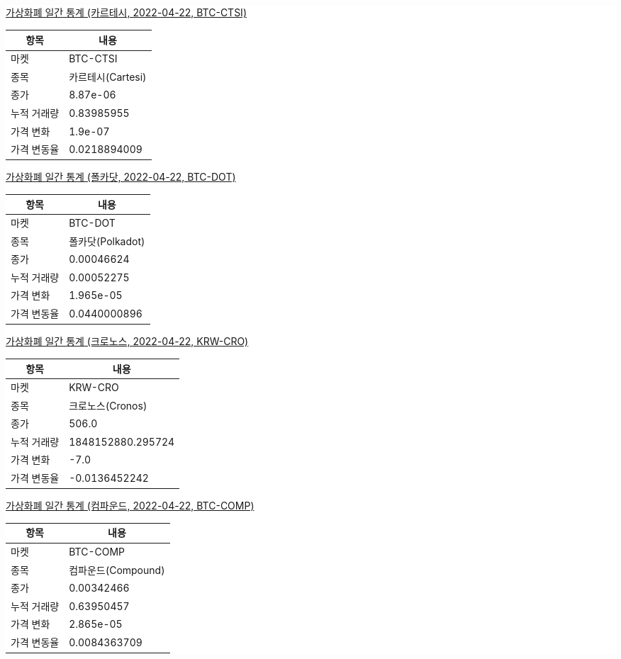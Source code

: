 
[가상화폐 일간 통계 (카르테시, 2022-04-22, BTC-CTSI)](BTC-CTSI-daily-candle-10days.html)

|항목|내용|
|--|--|
|마켓|BTC-CTSI|
|종목|카르테시(Cartesi)|
|종가|8.87e-06|
|누적 거래량|0.83985955|
|가격 변화|1.9e-07|
|가격 변동율|0.0218894009|


[가상화폐 일간 통계 (폴카닷, 2022-04-22, BTC-DOT)](BTC-DOT-daily-candle-10days.html)

|항목|내용|
|--|--|
|마켓|BTC-DOT|
|종목|폴카닷(Polkadot)|
|종가|0.00046624|
|누적 거래량|0.00052275|
|가격 변화|1.965e-05|
|가격 변동율|0.0440000896|


[가상화폐 일간 통계 (크로노스, 2022-04-22, KRW-CRO)](KRW-CRO-daily-candle-10days.html)

|항목|내용|
|--|--|
|마켓|KRW-CRO|
|종목|크로노스(Cronos)|
|종가|506.0|
|누적 거래량|1848152880.295724|
|가격 변화|-7.0|
|가격 변동율|-0.0136452242|


[가상화폐 일간 통계 (컴파운드, 2022-04-22, BTC-COMP)](BTC-COMP-daily-candle-10days.html)

|항목|내용|
|--|--|
|마켓|BTC-COMP|
|종목|컴파운드(Compound)|
|종가|0.00342466|
|누적 거래량|0.63950457|
|가격 변화|2.865e-05|
|가격 변동율|0.0084363709|
